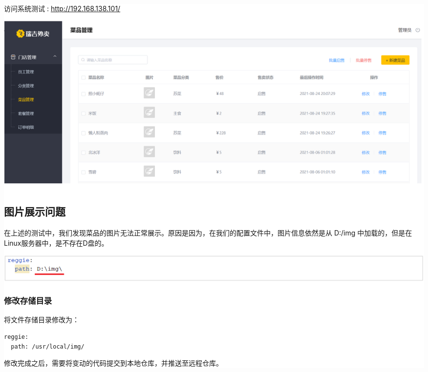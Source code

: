 访问系统测试 : http://192.168.138.101/

![image-20210902005640875.png](../../../../_resources/image-20210902005640875.png)

## 图片展示问题

在上述的测试中，我们发现菜品的图片无法正常展示。原因是因为，在我们的配置文件中，图片信息依然是从 D:/img 中加载的，但是在Linux服务器中，是不存在D盘的。

![image-20210902005957772.png](../../../../_resources/image-20210902005957772.png)

### 修改存储目录

将文件存储目录修改为：

```
reggie:
  path: /usr/local/img/
```

 修改完成之后，需要将变动的代码提交到本地仓库，并推送至远程仓库。
